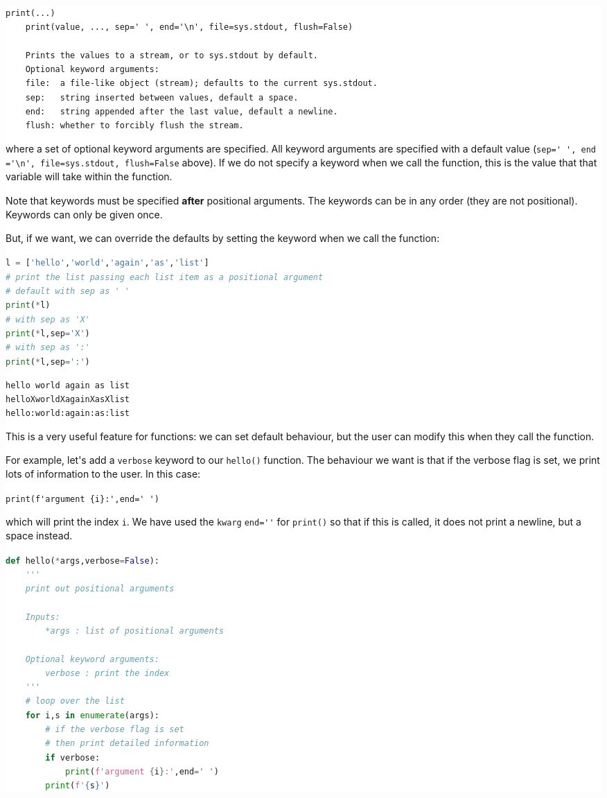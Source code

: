     print(...)
        print(value, ..., sep=' ', end='\n', file=sys.stdout, flush=False)
        
        Prints the values to a stream, or to sys.stdout by default.
        Optional keyword arguments:
        file:  a file-like object (stream); defaults to the current sys.stdout.
        sep:   string inserted between values, default a space.
        end:   string appended after the last value, default a newline.
        flush: whether to forcibly flush the stream.
    


where a set of optional keyword arguments are specified. All keyword arguments are specified with a default value (`sep=' ', end='\n', file=sys.stdout, flush=False` above). If we do not specify a keyword when we call the function, this is the value that that variable will take within the function.

Note that keywords must be specified **after** positional arguments. The keywords can be in any order (they are not positional). Keywords can only be given once.

But, if we want, we can override the defaults by setting the keyword when we call the function:


```python
l = ['hello','world','again','as','list']
# print the list passing each list item as a positional argument
# default with sep as ' '
print(*l)
# with sep as 'X'
print(*l,sep='X')
# with sep as ':'
print(*l,sep=':')
```

    hello world again as list
    helloXworldXagainXasXlist
    hello:world:again:as:list


This is a very useful feature for functions: we can set default behaviour, but the user can modify this when they call the function. 

For example, let's add a `verbose` keyword to our `hello()` function. The behaviour we want is that if the verbose flag is set, we print lots of information to the user. In this case:

    print(f'argument {i}:',end=' ')
    
which will print the index `i`. We have used the `kwarg` `end=''` for `print()` so that if this is called, it does not print a newline, but a space instead.


```python
def hello(*args,verbose=False):
    '''
    print out positional arguments
    
    Inputs:
        *args : list of positional arguments
        
    Optional keyword arguments:
        verbose : print the index 
    '''
    # loop over the list
    for i,s in enumerate(args):
        # if the verbose flag is set
        # then print detailed information
        if verbose:
            print(f'argument {i}:',end=' ')
        print(f'{s}')

```
